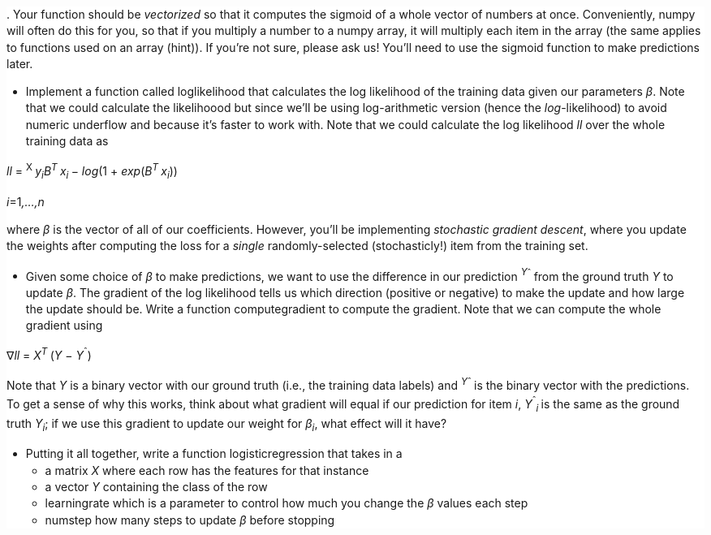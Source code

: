 </ul>

. Your function should be <em>vectorized </em>so that it computes the sigmoid of a whole vector of numbers at once. Conveniently, numpy will often do this for you, so that if you multiply a number to a numpy array, it will multiply each item in the array (the same applies to functions used on an array (hint)). If you’re not sure, please ask us! You’ll need to use the sigmoid function to make predictions later.

<ul>

 <li>Implement a function called loglikelihood that calculates the log likelihood of the training data given our parameters <em>β</em>. Note that we could calculate the likelihoood but since we’ll be using log-arithmetic version (hence the <em>log</em>-likelihood) to avoid numeric underflow and because it’s faster to work with. Note that we could calculate the log likelihood <em>ll </em>over the whole training data as</li>

</ul>

<em>ll </em>= <sup>X </sup><em>y<sub>i</sub>B<sup>T </sup>x<sub>i </sub></em>− <em>log</em>(1 + <em>exp</em>(<em>B<sup>T </sup>x<sub>i</sub></em>))

<em>i</em>=1<em>,…,n</em>

where <em>β </em>is the vector of all of our coefficients. However, you’ll be implementing <em>stochastic gradient descent</em>, where you update the weights after computing the loss for a <em>single </em>randomly-selected (stochasticly!) item from the training set.

<ul>

 <li>Given some choice of <em>β </em>to make predictions, we want to use the difference in our prediction <em><sup>Y</sup></em><sup>ˆ </sup>from the ground truth <em>Y </em>to update <em>β</em>. The gradient of the log likelihood tells us which direction (positive or negative) to make the update and how large the update should be. Write a function computegradient to compute the gradient. Note that we can compute the whole gradient using</li>

</ul>

∇<em>ll </em>= <em>X<sup>T </sup></em>(<em>Y </em>− <em>Y</em><sup>ˆ</sup>)

Note that <em>Y </em>is a binary vector with our ground truth (i.e., the training data labels) and <em><sup>Y</sup></em><sup>ˆ </sup>is the binary vector with the predictions. To get a sense of why this works, think about what gradient will equal if our prediction for item <em>i</em>, <em>Y</em><sup>ˆ</sup><em><sub>i </sub></em>is the same as the ground truth <em>Y<sub>i</sub></em>; if we use this gradient to update our weight for <em>β<sub>i</sub></em>, what effect will it have?

<ul>

 <li>Putting it all together, write a function logisticregression that takes in a

  <ul>

   <li>a matrix <em>X </em>where each row has the features for that instance</li>

   <li>a vector <em>Y </em>containing the class of the row</li>

   <li>learningrate which is a parameter to control how much you change the <em>β </em>values each step</li>

   <li>numstep how many steps to update <em>β </em>before stopping</li>
